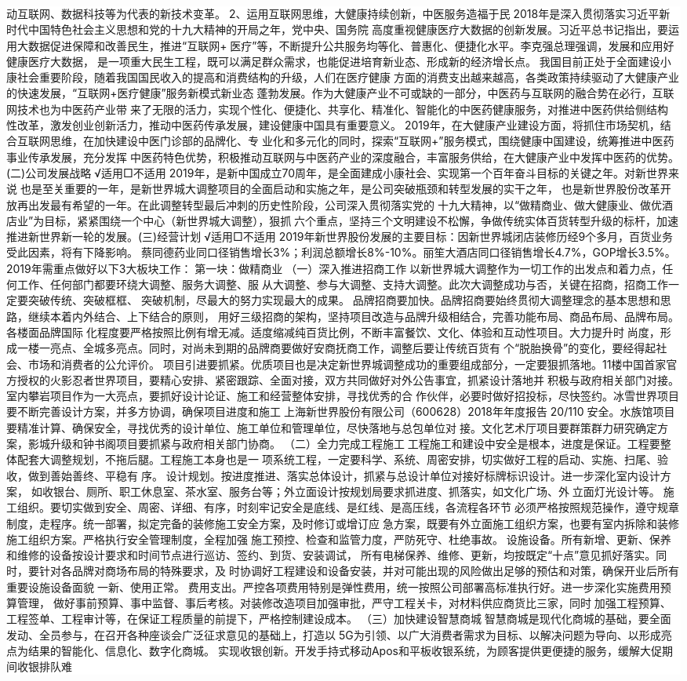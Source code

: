 动互联网、数据科技等为代表的新技术变革。
2、运用互联网思维，大健康持续创新，中医服务造福于民
2018年是深入贯彻落实习近平新时代中国特色社会主义思想和党的十九大精神的开局之年，党中央、国务院
高度重视健康医疗大数据的创新发展。习近平总书记指出，要运用大数据促进保障和改善民生，推进“互联网+
医疗”等，不断提升公共服务均等化、普惠化、便捷化水平。李克强总理强调，发展和应用好健康医疗大数据，
是一项重大民生工程，既可以满足群众需求，也能促进培育新业态、形成新的经济增长点。
我国目前正处于全面建设小康社会重要阶段，随着我国国民收入的提高和消费结构的升级，人们在医疗健康
方面的消费支出越来越高，各类政策持续驱动了大健康产业的快速发展，“互联网+医疗健康”服务新模式新业态
蓬勃发展。作为大健康产业不可或缺的一部分，中医药与互联网的融合势在必行，互联网技术也为中医药产业带
来了无限的活力，实现个性化、便捷化、共享化、精准化、智能化的中医药健康服务，对推进中医药供给侧结构
性改革，激发创业创新活力，推动中医药传承发展，建设健康中国具有重要意义。
2019年，在大健康产业建设方面，将抓住市场契机，结合互联网思维，在加快建设中医门诊部的品牌化、专
业化和多元化的同时，探索“互联网+”服务模式，围绕健康中国建设，统筹推进中医药事业传承发展，充分发挥
中医药特色优势，积极推动互联网与中医药产业的深度融合，丰富服务供给，在大健康产业中发挥中医药的优势。(二)公司发展战略
√适用□不适用
2019年，是新中国成立70周年，是全面建成小康社会、实现第一个百年奋斗目标的关键之年。对新世界来说
也是至关重要的一年，是新世界城大调整项目的全面启动和实施之年，是公司突破瓶颈和转型发展的实干之年，
也是新世界股份改革开放再出发最有希望的一年。在此调整转型最后冲刺的历史性阶段，公司深入贯彻落实党的
十九大精神，以“做精商业、做大健康业、做优酒店业”为目标，紧紧围绕一个中心（新世界城大调整），狠抓
六个重点，坚持三个文明建设不松懈，争做传统实体百货转型升级的标杆，加速推进新世界新一轮的发展。(三)经营计划
√适用□不适用
2019年新世界股份发展的主要目标：因新世界城闭店装修历经9个多月，百货业务受此因素，将有下降影响。
蔡同德药业同口径销售增长3%；利润总额增长8%-10%。丽笙大酒店同口径销售增长4.7%，GOP增长3.5%。
2019年需重点做好以下3大板块工作：
第一块：做精商业
（一）深入推进招商工作
以新世界城大调整作为一切工作的出发点和着力点，任何工作、任何部门都要环绕大调整、服务大调整、服
从大调整、参与大调整、支持大调整。此次大调整成功与否，关键在招商，招商工作一定要突破传统、突破框框、
突破机制，尽最大的努力实现最大的成果。
品牌招商要加快。品牌招商要始终贯彻大调整理念的基本思想和思路，继续本着内外结合、上下结合的原则，
用好三级招商的架构，坚持项目改造与品牌升级相结合，完善功能布局、商品布局、品牌布局。各楼面品牌国际
化程度要严格按照比例有增无减。适度缩减纯百货比例，不断丰富餐饮、文化、体验和互动性项目。大力提升时
尚度，形成一楼一亮点、全城多亮点。同时，对尚未到期的品牌商要做好安商抚商工作，调整后要让传统百货有
个“脱胎换骨”的变化，要经得起社会、市场和消费者的公允评价。
项目引进要抓紧。优质项目也是决定新世界城调整成功的重要组成部分，一定要狠抓落地。11楼中国首家官
方授权的火影忍者世界项目，要精心安排、紧密跟踪、全面对接，双方共同做好对外公告事宜，抓紧设计落地并
积极与政府相关部门对接。室内攀岩项目作为一大亮点，要抓好设计论证、施工和经营整体安排，寻找优秀的合
作伙伴，必要时做好招投标，尽快签约。冰雪世界项目要不断完善设计方案，并多方协调，确保项目进度和施工
上海新世界股份有限公司（600628）2018年年度报告
20/110
安全。水族馆项目要精准计算、确保安全，寻找优秀的设计单位、施工单位和管理单位，尽快落地与总包单位对
接。文化艺术厅项目要群策群力研究确定方案，影城升级和钟书阁项目要抓紧与政府相关部门协商。
（二）全力完成工程施工
工程施工和建设中安全是根本，进度是保证。工程要整体配套大调整规划，不拖后腿。工程施工本身也是一
项系统工程，一定要科学、系统、周密安排，切实做好工程的启动、实施、扫尾、验收，做到善始善终、平稳有
序。
设计规划。按进度推进、落实总体设计，抓紧与总设计单位对接好标牌标识设计。进一步深化室内设计方案，
如收银台、厕所、职工休息室、茶水室、服务台等；外立面设计按规划局要求抓进度、抓落实，如文化广场、外
立面灯光设计等。
施工组织。要切实做到安全、周密、详细、有序，时刻牢记安全是底线、是红线、是高压线，各流程各环节
必须严格按照规范操作，遵守规章制度，走程序。统一部署，拟定完备的装修施工安全方案，及时修订或增订应
急方案，既要有外立面施工组织方案，也要有室内拆除和装修施工组织方案。严格执行安全管理制度，全程加强
施工预控、检查和监管力度，严防死守、杜绝事故。
设施设备。所有新增、更新、保养和维修的设备按设计要求和时间节点进行巡访、签约、到货、安装调试，
所有电梯保养、维修、更新，均按既定“十点”意见抓好落实。同时，要针对各品牌对商场布局的特殊要求，及
时协调好工程建设和设备安装，并对可能出现的风险做出足够的预估和对策，确保开业后所有重要设施设备面貌
一新、使用正常。
费用支出。严控各项费用特别是弹性费用，统一按照公司部署高标准执行好。进一步深化实施费用预算管理，
做好事前预算、事中监督、事后考核。对装修改造项目加强审批，严守工程关卡，对材料供应商货比三家，同时
加强工程预算、工程签单、工程审计等，在保证工程质量的前提下，严格控制建设成本。
（三）加快建设智慧商城
智慧商城是现代化商城的基础，要全面发动、全员参与，在召开各种座谈会广泛征求意见的基础上，打造以
5G为引领、以广大消费者需求为目标、以解决问题为导向、以形成亮点为结果的智能化、信息化、数字化商城。
实现收银创新。开发手持式移动Apos和平板收银系统，为顾客提供更便捷的服务，缓解大促期间收银排队难